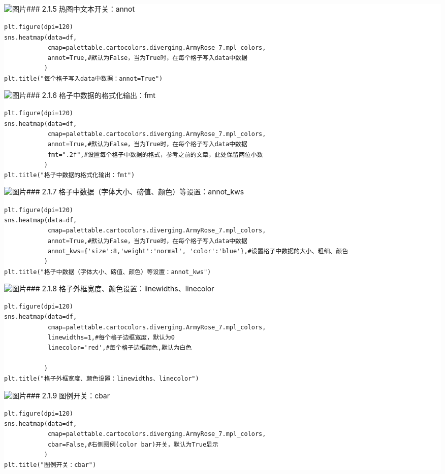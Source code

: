 ![图片](https://mmbiz.qpic.cn/mmbiz_png/UGxk62Z8n3S5qjKtPOrMx7VyeXKoOR1q1b8r8rjbBfeVHdqpApwPCOvV8bZWTbTmJsHrxaoAL3qcttpUvbWoYw/640?wx_fmt=png&tp=webp&wxfrom=5&wx_lazy=1&wx_co=1)### 2.1.5 热图中文本开关：annot

```
plt.figure(dpi=120)
sns.heatmap(data=df,
            cmap=palettable.cartocolors.diverging.ArmyRose_7.mpl_colors,
            annot=True,#默认为False，当为True时，在每个格子写入data中数据
           )
plt.title("每个格子写入data中数据：annot=True")
```

![图片](https://mmbiz.qpic.cn/mmbiz_png/UGxk62Z8n3S5qjKtPOrMx7VyeXKoOR1q4tbjqHP56aqXq4hcuQ8FfQDaImGib9fMXOIBkhwMIhFY7JbjGLa9rcg/640?wx_fmt=png&tp=webp&wxfrom=5&wx_lazy=1&wx_co=1)### 2.1.6 格子中数据的格式化输出：fmt

```
plt.figure(dpi=120)
sns.heatmap(data=df,
            cmap=palettable.cartocolors.diverging.ArmyRose_7.mpl_colors,
            annot=True,#默认为False，当为True时，在每个格子写入data中数据
            fmt=".2f",#设置每个格子中数据的格式，参考之前的文章，此处保留两位小数
           )
plt.title("格子中数据的格式化输出：fmt")
```

![图片](https://mmbiz.qpic.cn/mmbiz_png/UGxk62Z8n3S5qjKtPOrMx7VyeXKoOR1qsCQY4b5ibUiaILb7Hyx9EeI9ib4HsTUCGGt5EWwMSpHxj3kaHA0rmiaYGQ/640?wx_fmt=png&tp=webp&wxfrom=5&wx_lazy=1&wx_co=1)### 2.1.7 格子中数据（字体大小、磅值、颜色）等设置：annot_kws

```
plt.figure(dpi=120)
sns.heatmap(data=df,
            cmap=palettable.cartocolors.diverging.ArmyRose_7.mpl_colors,
            annot=True,#默认为False，当为True时，在每个格子写入data中数据
            annot_kws={'size':8,'weight':'normal', 'color':'blue'},#设置格子中数据的大小、粗细、颜色
           )
plt.title("格子中数据（字体大小、磅值、颜色）等设置：annot_kws")
```

![图片](https://mmbiz.qpic.cn/mmbiz_png/UGxk62Z8n3S5qjKtPOrMx7VyeXKoOR1qE7hFeMfYibuMia9nAEo9TfYtPwofjKDqc4EFKfAoKOd85ZynkJdLHfUg/640?wx_fmt=png&tp=webp&wxfrom=5&wx_lazy=1&wx_co=1)### 2.1.8 格子外框宽度、颜色设置：linewidths、linecolor

```
plt.figure(dpi=120)
sns.heatmap(data=df,
            cmap=palettable.cartocolors.diverging.ArmyRose_7.mpl_colors,
            linewidths=1,#每个格子边框宽度，默认为0
            linecolor='red',#每个格子边框颜色,默认为白色
            
           )
plt.title("格子外框宽度、颜色设置：linewidths、linecolor")
```

![图片](https://mmbiz.qpic.cn/mmbiz_png/UGxk62Z8n3S5qjKtPOrMx7VyeXKoOR1q9lqk6djDB8xQPicpZ53bMibKqDRTSz8M3GFgAfellO8neqCWSLcuibrXA/640?wx_fmt=png&tp=webp&wxfrom=5&wx_lazy=1&wx_co=1)### 2.1.9 图例开关：cbar

```
plt.figure(dpi=120)
sns.heatmap(data=df,
            cmap=palettable.cartocolors.diverging.ArmyRose_7.mpl_colors,
            cbar=False,#右侧图例(color bar)开关，默认为True显示
           )
plt.title("图例开关：cbar")
```
